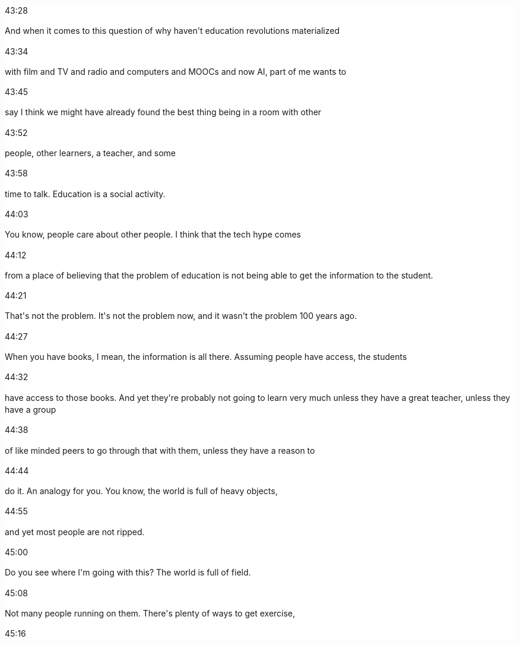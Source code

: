 43:28

And when it comes to this question of why haven't education revolutions materialized

43:34

with film and TV and radio and computers and MOOCs and now AI, part of me wants to

43:45

say I think we might have already found the best thing being in a room with other

43:52

people, other learners, a teacher, and some

43:58

time to talk. Education is a social activity.

44:03

You know, people care about other people. I think that the tech hype comes

44:12

from a place of believing that the problem of education is not being able to get the information to the student.

44:21

That's not the problem. It's not the problem now, and it wasn't the problem 100 years ago.

44:27

When you have books, I mean, the information is all there. Assuming people have access, the students

44:32

have access to those books. And yet they're probably not going to learn very much unless they have a great teacher, unless they have a group

44:38

of like minded peers to go through that with them, unless they have a reason to

44:44

do it. An analogy for you. You know, the world is full of heavy objects,

44:55

and yet most people are not ripped.

45:00

Do you see where I'm going with this? The world is full of field.

45:08

Not many people running on them. There's plenty of ways to get exercise,

45:16
